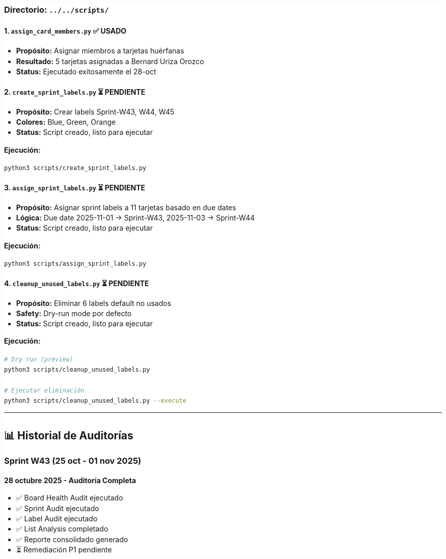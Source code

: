 ### Directorio: `../../scripts/`

#### 1. `assign_card_members.py` ✅ USADO
- **Propósito:** Asignar miembros a tarjetas huérfanas
- **Resultado:** 5 tarjetas asignadas a Bernard Uriza Orozco
- **Status:** Ejecutado exitosamente el 28-oct

#### 2. `create_sprint_labels.py` ⏳ PENDIENTE
- **Propósito:** Crear labels Sprint-W43, W44, W45
- **Colores:** Blue, Green, Orange
- **Status:** Script creado, listo para ejecutar

**Ejecución:**
```bash
python3 scripts/create_sprint_labels.py
```

#### 3. `assign_sprint_labels.py` ⏳ PENDIENTE
- **Propósito:** Asignar sprint labels a 11 tarjetas basado en due dates
- **Lógica:** Due date 2025-11-01 → Sprint-W43, 2025-11-03 → Sprint-W44
- **Status:** Script creado, listo para ejecutar

**Ejecución:**
```bash
python3 scripts/assign_sprint_labels.py
```

#### 4. `cleanup_unused_labels.py` ⏳ PENDIENTE
- **Propósito:** Eliminar 6 labels default no usados
- **Safety:** Dry-run mode por defecto
- **Status:** Script creado, listo para ejecutar

**Ejecución:**
```bash
# Dry run (preview)
python3 scripts/cleanup_unused_labels.py

# Ejecutar eliminación
python3 scripts/cleanup_unused_labels.py --execute
```

---

## 📊 Historial de Auditorías

### Sprint W43 (25 oct - 01 nov 2025)

**28 octubre 2025 - Auditoría Completa**
- ✅ Board Health Audit ejecutado
- ✅ Sprint Audit ejecutado
- ✅ Label Audit ejecutado
- ✅ List Analysis completado
- ✅ Reporte consolidado generado
- ⏳ Remediación P1 pendiente
